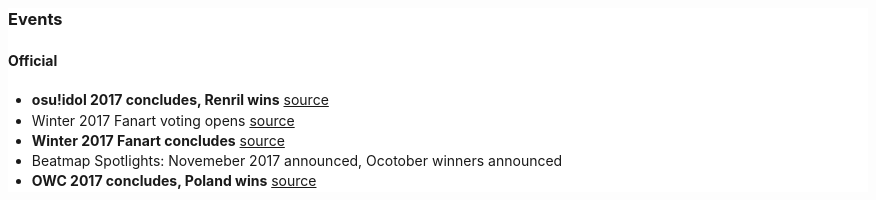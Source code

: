### Events

#### Official

- **osu!idol 2017 concludes, Renril wins** [source](https://osu.ppy.sh/home/news/2017-12-03-osu-idol-2017-finals-community-voting-results)
- Winter 2017 Fanart voting opens [source](https://osu.ppy.sh/home/news/2017-12-07-winter-2017-fanart-voting-open)
- **Winter 2017 Fanart concludes** [source](https://osu.ppy.sh/home/news/2017-12-14-winter-is-here)
- Beatmap Spotlights: Novemeber 2017 announced, Ocotober winners announced
- **OWC 2017 concludes, Poland wins** [source](https://osu.ppy.sh/home/news/2017-12-21-owc-2017-concludes)
